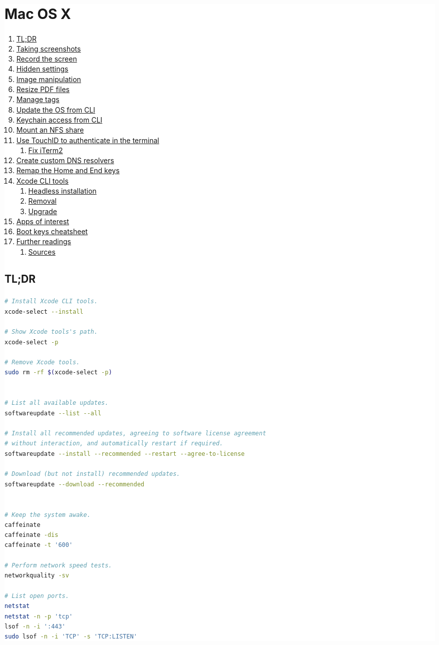 # Mac OS X

1. [TL;DR](#tldr)
1. [Taking screenshots](#taking-screenshots)
1. [Record the screen](#record-the-screen)
1. [Hidden settings](#hidden-settings)
1. [Image manipulation](#image-manipulation)
1. [Resize PDF files](#resize-pdf-files)
1. [Manage tags](#manage-tags)
1. [Update the OS from CLI](#update-the-os-from-cli)
1. [Keychain access from CLI](#keychain-access-from-cli)
1. [Mount an NFS share](#mount-an-nfs-share)
1. [Use TouchID to authenticate in the terminal](#use-touchid-to-authenticate-in-the-terminal)
    1. [Fix iTerm2](#fix-iterm2)
1. [Create custom DNS resolvers](#create-custom-dns-resolvers)
1. [Remap the Home and End keys](#remap-the-home-and-end-keys)
1. [Xcode CLI tools](#xcode-cli-tools)
    1. [Headless installation](#headless-installation)
    1. [Removal](#removal)
    1. [Upgrade](#upgrade)
1. [Apps of interest](#apps-of-interest)
1. [Boot keys cheatsheet](#boot-keys-cheatsheet)
1. [Further readings](#further-readings)
    1. [Sources](#sources)

## TL;DR

```sh
# Install Xcode CLI tools.
xcode-select --install

# Show Xcode tools's path.
xcode-select -p

# Remove Xcode tools.
sudo rm -rf $(xcode-select -p)


# List all available updates.
softwareupdate --list --all

# Install all recommended updates, agreeing to software license agreement
# without interaction, and automatically restart if required.
softwareupdate --install --recommended --restart --agree-to-license

# Download (but not install) recommended updates.
softwareupdate --download --recommended


# Keep the system awake.
caffeinate
caffeinate -dis
caffeinate -t '600'

# Perform network speed tests.
networkquality -sv

# List open ports.
netstat
netstat -n -p 'tcp'
lsof -n -i ':443'
sudo lsof -n -i 'TCP' -s 'TCP:LISTEN'
```